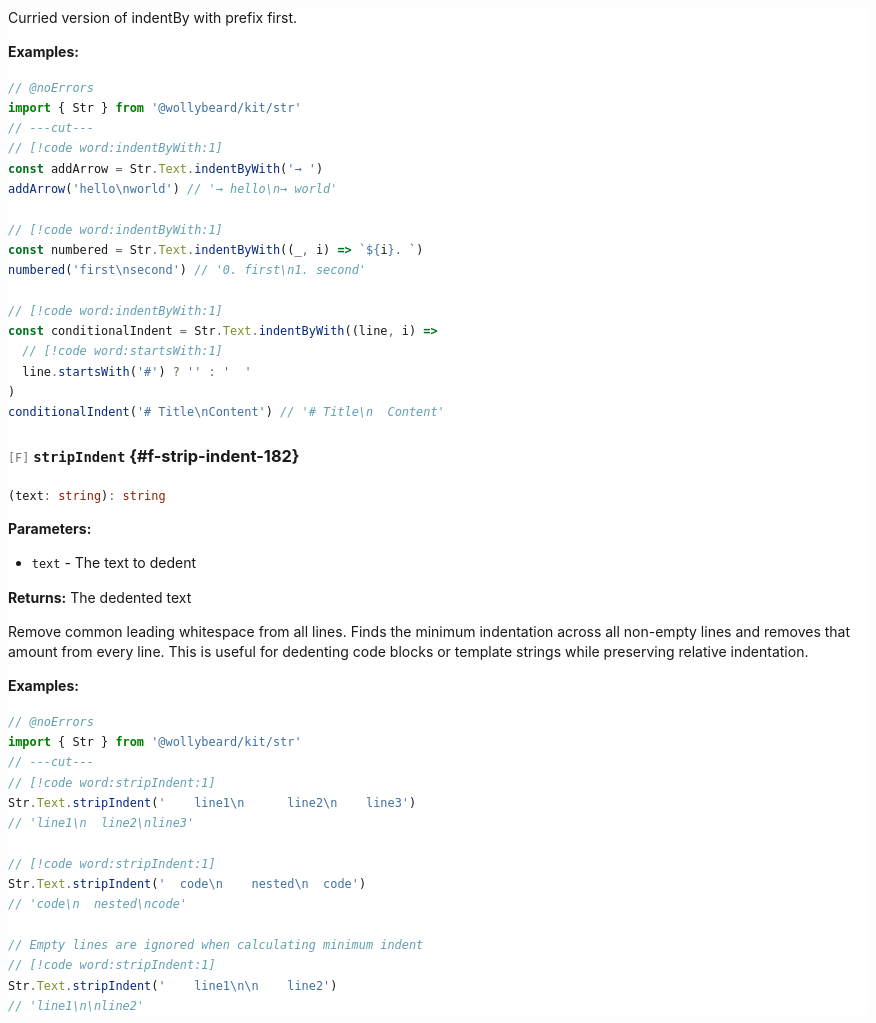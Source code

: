 Curried version of indentBy with prefix first.

**Examples:**

```typescript twoslash
// @noErrors
import { Str } from '@wollybeard/kit/str'
// ---cut---
// [!code word:indentByWith:1]
const addArrow = Str.Text.indentByWith('→ ')
addArrow('hello\nworld') // '→ hello\n→ world'

// [!code word:indentByWith:1]
const numbered = Str.Text.indentByWith((_, i) => `${i}. `)
numbered('first\nsecond') // '0. first\n1. second'

// [!code word:indentByWith:1]
const conditionalIndent = Str.Text.indentByWith((line, i) =>
  // [!code word:startsWith:1]
  line.startsWith('#') ? '' : '  '
)
conditionalIndent('# Title\nContent') // '# Title\n  Content'
```

### <span style="opacity: 0.6; font-weight: normal; font-size: 0.85em;">`[F]`</span> `stripIndent`<SourceLink inline href="https://github.com/jasonkuhrt/kit/blob/main/./src/domains/str/text.ts#L182" /> {#f-strip-indent-182}

```typescript
(text: string): string
```

**Parameters:**

- `text` - The text to dedent

**Returns:** The dedented text

Remove common leading whitespace from all lines. Finds the minimum indentation across all non-empty lines and removes that amount from every line. This is useful for dedenting code blocks or template strings while preserving relative indentation.

**Examples:**

```typescript twoslash
// @noErrors
import { Str } from '@wollybeard/kit/str'
// ---cut---
// [!code word:stripIndent:1]
Str.Text.stripIndent('    line1\n      line2\n    line3')
// 'line1\n  line2\nline3'

// [!code word:stripIndent:1]
Str.Text.stripIndent('  code\n    nested\n  code')
// 'code\n  nested\ncode'

// Empty lines are ignored when calculating minimum indent
// [!code word:stripIndent:1]
Str.Text.stripIndent('    line1\n\n    line2')
// 'line1\n\nline2'
```
